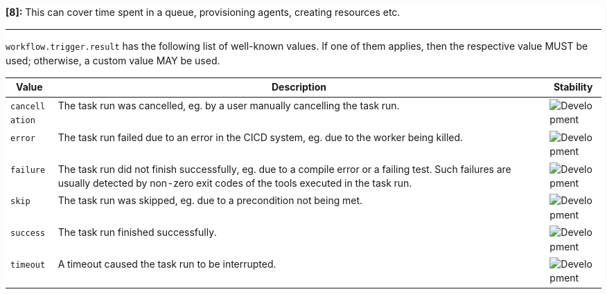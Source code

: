 **[8]:** This can cover time spent in a queue, provisioning agents, creating resources etc.

---

`workflow.trigger.result` has the following list of well-known values. If one of them applies, then the respective value MUST be used; otherwise, a custom value MAY be used.

| Value  | Description | Stability |
|---|---|---|
| `cancellation` | The task run was cancelled, eg. by a user manually cancelling the task run. | ![Development](https://img.shields.io/badge/-development-blue) |
| `error` | The task run failed due to an error in the CICD system, eg. due to the worker being killed. | ![Development](https://img.shields.io/badge/-development-blue) |
| `failure` | The task run did not finish successfully, eg. due to a compile error or a failing test. Such failures are usually detected by non-zero exit codes of the tools executed in the task run. | ![Development](https://img.shields.io/badge/-development-blue) |
| `skip` | The task run was skipped, eg. due to a precondition not being met. | ![Development](https://img.shields.io/badge/-development-blue) |
| `success` | The task run finished successfully. | ![Development](https://img.shields.io/badge/-development-blue) |
| `timeout` | A timeout caused the task run to be interrupted. | ![Development](https://img.shields.io/badge/-development-blue) |
